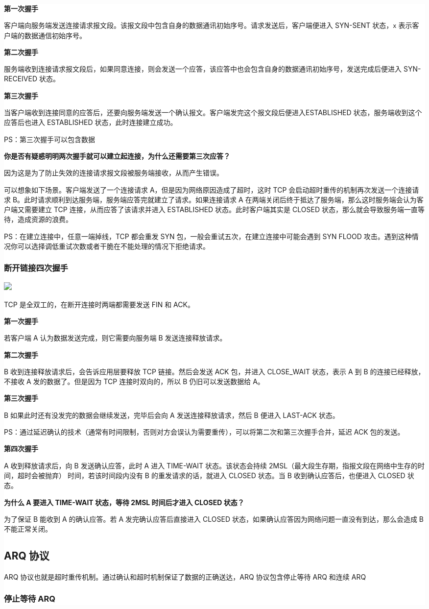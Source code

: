 **第一次握手**

客户端向服务端发送连接请求报文段。该报文段中包含自身的数据通讯初始序号。请求发送后，客户端便进入  SYN-SENT 状态，`x` 表示客户端的数据通信初始序号。

**第二次握手**

服务端收到连接请求报文段后，如果同意连接，则会发送一个应答，该应答中也会包含自身的数据通讯初始序号，发送完成后便进入 SYN-RECEIVED 状态。

**第三次握手**

当客户端收到连接同意的应答后，还要向服务端发送一个确认报文。客户端发完这个报文段后便进入ESTABLISHED 状态，服务端收到这个应答后也进入 ESTABLISHED 状态，此时连接建立成功。

PS：第三次握手可以包含数据

**你是否有疑惑明明两次握手就可以建立起连接，为什么还需要第三次应答？**

因为这是为了防止失效的连接请求报文段被服务端接收，从而产生错误。

可以想象如下场景。客户端发送了一个连接请求 A，但是因为网络原因造成了超时，这时 TCP 会启动超时重传的机制再次发送一个连接请求 B。此时请求顺利到达服务端，服务端应答完就建立了请求。如果连接请求 A 在两端关闭后终于抵达了服务端，那么这时服务端会认为客户端又需要建立 TCP 连接，从而应答了该请求并进入 ESTABLISHED 状态。此时客户端其实是 CLOSED 状态，那么就会导致服务端一直等待，造成资源的浪费。

PS：在建立连接中，任意一端掉线，TCP 都会重发 SYN 包，一般会重试五次，在建立连接中可能会遇到 SYN FLOOD 攻击。遇到这种情况你可以选择调低重试次数或者干脆在不能处理的情况下拒绝请求。

### 断开链接四次握手

![](https://user-gold-cdn.xitu.io/2018/5/2/1631fb807f2c6c1b?w=640&h=512&f=png&s=31059)

TCP 是全双工的，在断开连接时两端都需要发送 FIN 和 ACK。

**第一次握手**

若客户端 A 认为数据发送完成，则它需要向服务端 B 发送连接释放请求。

**第二次握手**

B 收到连接释放请求后，会告诉应用层要释放 TCP 链接。然后会发送 ACK 包，并进入 CLOSE_WAIT 状态，表示 A 到 B 的连接已经释放，不接收 A 发的数据了。但是因为 TCP 连接时双向的，所以 B 仍旧可以发送数据给 A。

**第三次握手**

B 如果此时还有没发完的数据会继续发送，完毕后会向 A 发送连接释放请求，然后 B 便进入 LAST-ACK 状态。

PS：通过延迟确认的技术（通常有时间限制，否则对方会误认为需要重传），可以将第二次和第三次握手合并，延迟 ACK 包的发送。

**第四次握手**

A 收到释放请求后，向 B 发送确认应答，此时 A 进入 TIME-WAIT 状态。该状态会持续 2MSL（最大段生存期，指报文段在网络中生存的时间，超时会被抛弃） 时间，若该时间段内没有 B 的重发请求的话，就进入 CLOSED 状态。当 B 收到确认应答后，也便进入 CLOSED 状态。

**为什么 A 要进入 TIME-WAIT 状态，等待 2MSL 时间后才进入 CLOSED 状态？**

为了保证 B 能收到 A 的确认应答。若 A 发完确认应答后直接进入 CLOSED 状态，如果确认应答因为网络问题一直没有到达，那么会造成 B 不能正常关闭。

## ARQ 协议

ARQ 协议也就是超时重传机制。通过确认和超时机制保证了数据的正确送达，ARQ 协议包含停止等待 ARQ 和连续 ARQ

### 停止等待 ARQ
